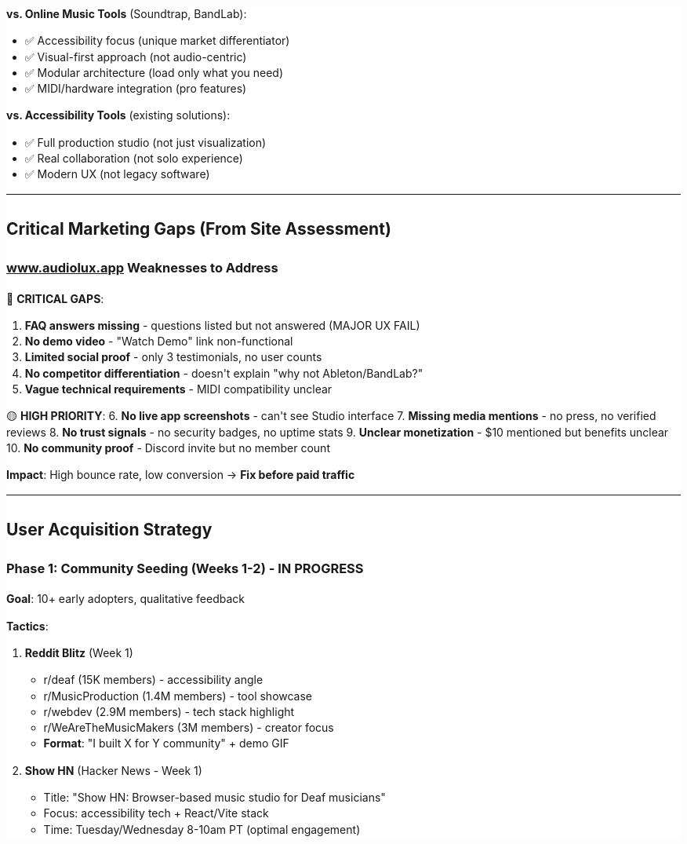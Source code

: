 **vs. Online Music Tools** (Soundtrap, BandLab):
- ✅ Accessibility focus (unique market differentiator)
- ✅ Visual-first approach (not audio-centric)
- ✅ Modular architecture (load only what you need)
- ✅ MIDI/hardware integration (pro features)

**vs. Accessibility Tools** (existing solutions):
- ✅ Full production studio (not just visualization)
- ✅ Real collaboration (not solo experience)
- ✅ Modern UX (not legacy software)

---

## Critical Marketing Gaps (From Site Assessment)

### www.audiolux.app Weaknesses to Address

🔴 **CRITICAL GAPS**:
1. **FAQ answers missing** - questions listed but not answered (MAJOR UX FAIL)
2. **No demo video** - "Watch Demo" link non-functional
3. **Limited social proof** - only 3 testimonials, no user counts
4. **No competitor differentiation** - doesn't explain "why not Ableton/BandLab?"
5. **Vague technical requirements** - MIDI compatibility unclear

🟡 **HIGH PRIORITY**:
6. **No live app screenshots** - can't see Studio interface
7. **Missing media mentions** - no press, no verified reviews
8. **No trust signals** - no security badges, no uptime stats
9. **Unclear monetization** - $10 mentioned but benefits unclear
10. **No community proof** - Discord invite but no member count

**Impact**: High bounce rate, low conversion → **Fix before paid traffic**

---

## User Acquisition Strategy

### Phase 1: Community Seeding (Weeks 1-2) - **IN PROGRESS**
**Goal**: 10+ early adopters, qualitative feedback

**Tactics**:
1. **Reddit Blitz** (Week 1)
   - r/deaf (15K members) - accessibility angle
   - r/MusicProduction (1.4M members) - tool showcase
   - r/webdev (2.9M members) - tech stack highlight
   - r/WeAreTheMusicMakers (3M members) - creator focus
   - **Format**: "I built X for Y community" + demo GIF

2. **Show HN** (Hacker News - Week 1)
   - Title: "Show HN: Browser-based music studio for Deaf musicians"
   - Focus: accessibility tech + React/Vite stack
   - Time: Tuesday/Wednesday 8-10am PT (optimal engagement)
